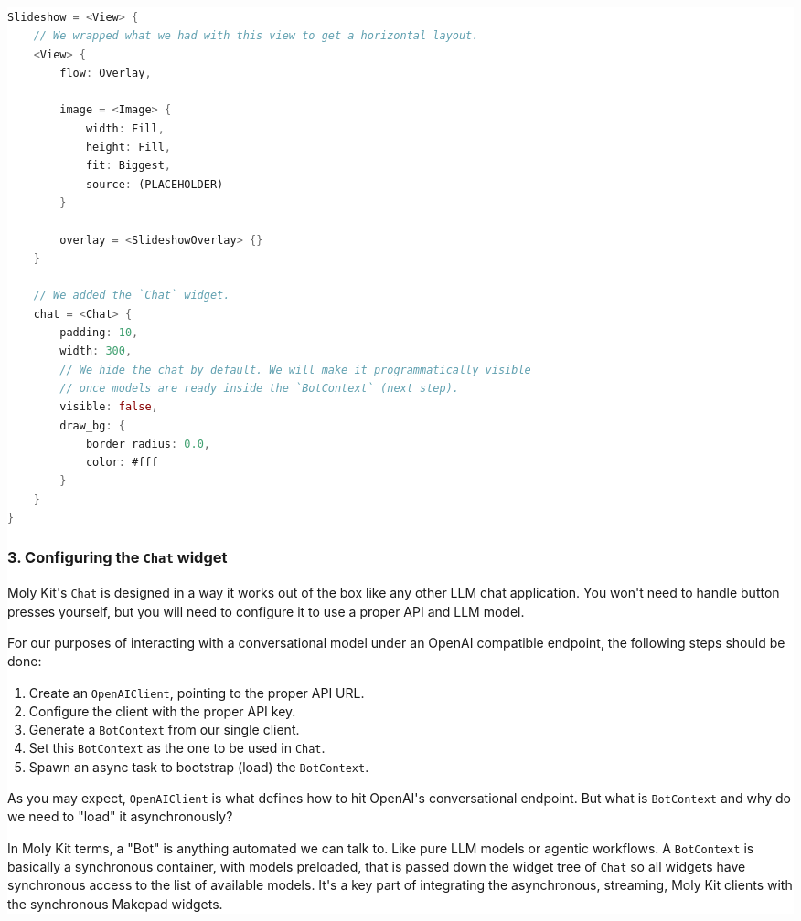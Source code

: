 
```rust
Slideshow = <View> {
    // We wrapped what we had with this view to get a horizontal layout.
    <View> {
        flow: Overlay,

        image = <Image> {
            width: Fill,
            height: Fill,
            fit: Biggest,
            source: (PLACEHOLDER)
        }

        overlay = <SlideshowOverlay> {}
    }

    // We added the `Chat` widget.
    chat = <Chat> {
        padding: 10,
        width: 300,
        // We hide the chat by default. We will make it programmatically visible
        // once models are ready inside the `BotContext` (next step).
        visible: false,
        draw_bg: {
            border_radius: 0.0,
            color: #fff
        }
    }
}
```

### 3. Configuring the `Chat` widget

Moly Kit's `Chat` is designed in a way it works out of the box like any other
LLM chat application. You won't need to handle button presses yourself, but
you will need to configure it to use a proper API and LLM model.

For our purposes of interacting with a conversational model under an OpenAI
compatible endpoint, the following steps should be done:
1. Create an `OpenAIClient`, pointing to the proper API URL.
2. Configure the client with the proper API key.
3. Generate a `BotContext` from our single client.
4. Set this `BotContext` as the one to be used in `Chat`.
5. Spawn an async task to bootstrap (load) the `BotContext`.

As you may expect, `OpenAIClient` is what defines how to hit OpenAI's
conversational endpoint. But what is `BotContext` and why do we need to
"load" it asynchronously? 

In Moly Kit terms, a "Bot" is anything automated we can talk to. Like pure LLM
models or agentic workflows. A `BotContext` is basically a synchronous
container, with models preloaded, that is passed down the widget tree of `Chat`
so all widgets have synchronous access to the list of available models. It's
a key part of integrating the asynchronous, streaming, Moly Kit clients with
the synchronous Makepad widgets.
